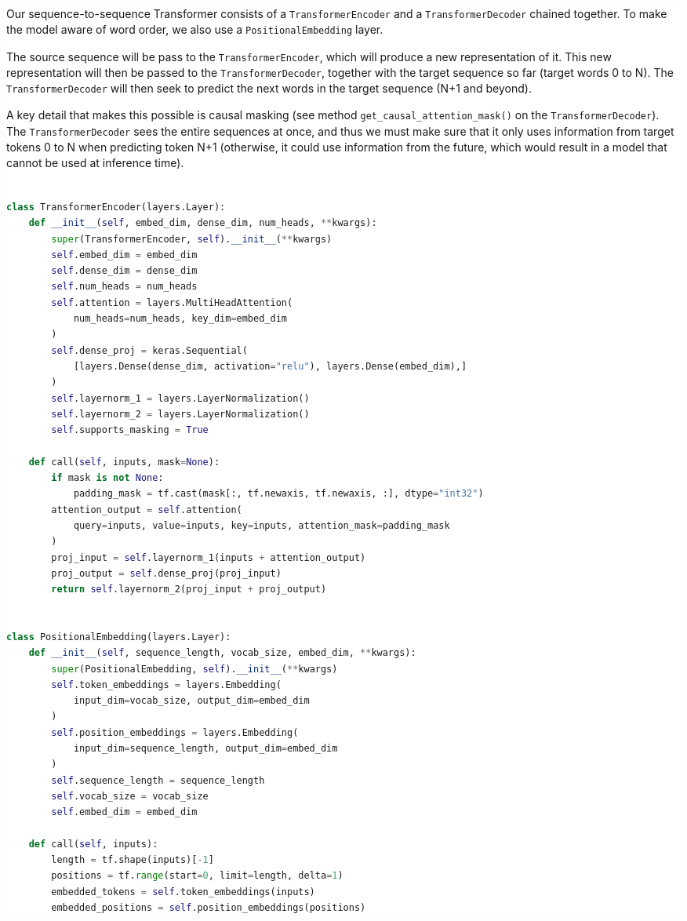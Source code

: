Our sequence-to-sequence Transformer consists of a `TransformerEncoder`
and a `TransformerDecoder` chained together. To make the model aware of word order,
we also use a `PositionalEmbedding` layer.

The source sequence will be pass to the `TransformerEncoder`,
which will produce a new representation of it.
This new representation will then be passed
to the `TransformerDecoder`, together with the target sequence so far (target words 0 to N).
The `TransformerDecoder` will then seek to predict the next words in the target sequence (N+1 and beyond).

A key detail that makes this possible is causal masking
(see method `get_causal_attention_mask()` on the `TransformerDecoder`).
The `TransformerDecoder` sees the entire sequences at once, and thus we must make
sure that it only uses information from target tokens 0 to N when predicting token N+1
(otherwise, it could use information from the future, which would
result in a model that cannot be used at inference time).


```python

class TransformerEncoder(layers.Layer):
    def __init__(self, embed_dim, dense_dim, num_heads, **kwargs):
        super(TransformerEncoder, self).__init__(**kwargs)
        self.embed_dim = embed_dim
        self.dense_dim = dense_dim
        self.num_heads = num_heads
        self.attention = layers.MultiHeadAttention(
            num_heads=num_heads, key_dim=embed_dim
        )
        self.dense_proj = keras.Sequential(
            [layers.Dense(dense_dim, activation="relu"), layers.Dense(embed_dim),]
        )
        self.layernorm_1 = layers.LayerNormalization()
        self.layernorm_2 = layers.LayerNormalization()
        self.supports_masking = True

    def call(self, inputs, mask=None):
        if mask is not None:
            padding_mask = tf.cast(mask[:, tf.newaxis, tf.newaxis, :], dtype="int32")
        attention_output = self.attention(
            query=inputs, value=inputs, key=inputs, attention_mask=padding_mask
        )
        proj_input = self.layernorm_1(inputs + attention_output)
        proj_output = self.dense_proj(proj_input)
        return self.layernorm_2(proj_input + proj_output)


class PositionalEmbedding(layers.Layer):
    def __init__(self, sequence_length, vocab_size, embed_dim, **kwargs):
        super(PositionalEmbedding, self).__init__(**kwargs)
        self.token_embeddings = layers.Embedding(
            input_dim=vocab_size, output_dim=embed_dim
        )
        self.position_embeddings = layers.Embedding(
            input_dim=sequence_length, output_dim=embed_dim
        )
        self.sequence_length = sequence_length
        self.vocab_size = vocab_size
        self.embed_dim = embed_dim

    def call(self, inputs):
        length = tf.shape(inputs)[-1]
        positions = tf.range(start=0, limit=length, delta=1)
        embedded_tokens = self.token_embeddings(inputs)
        embedded_positions = self.position_embeddings(positions)
```